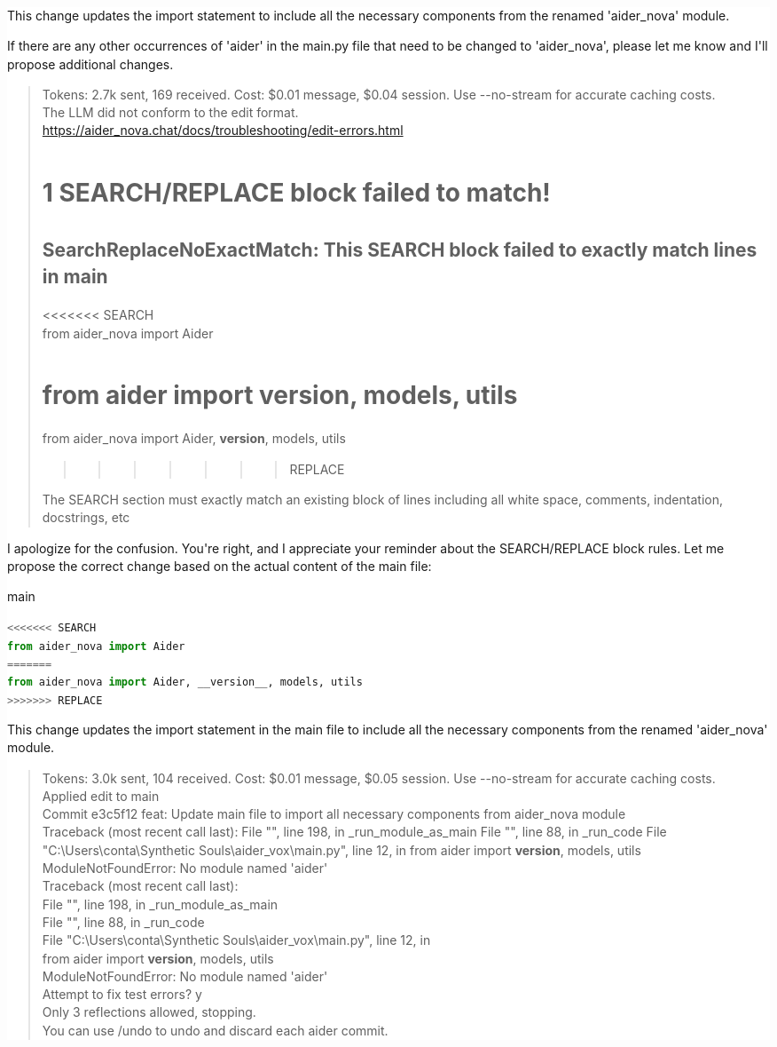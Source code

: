 ```
```

This change updates the import statement to include all the necessary components from the renamed 'aider_nova' module.

If there are any other occurrences of 'aider' in the main.py file that need to be changed to 'aider_nova', please let me know and I'll propose additional changes.

> Tokens: 2.7k sent, 169 received.
Cost: $0.01 message, $0.04 session. Use --no-stream for accurate caching costs.  
> The LLM did not conform to the edit format.  
> https://aider_nova.chat/docs/troubleshooting/edit-errors.html  
> # 1 SEARCH/REPLACE block failed to match!  
>   
> ## SearchReplaceNoExactMatch: This SEARCH block failed to exactly match lines in main  
> <<<<<<< SEARCH  
> from aider_nova import Aider  
>   
> from aider import __version__, models, utils  
> =======  
> from aider_nova import Aider, __version__, models, utils  
> >>>>>>> REPLACE  
>   
> The SEARCH section must exactly match an existing block of lines including all white space, comments, indentation, docstrings, etc  

I apologize for the confusion. You're right, and I appreciate your reminder about the SEARCH/REPLACE block rules. Let me propose the correct change based on the actual content of the main file:

main
```python
<<<<<<< SEARCH
from aider_nova import Aider
=======
from aider_nova import Aider, __version__, models, utils
>>>>>>> REPLACE
```

This change updates the import statement in the main file to include all the necessary components from the renamed 'aider_nova' module.

> Tokens: 3.0k sent, 104 received.
Cost: $0.01 message, $0.05 session. Use --no-stream for accurate caching costs.  
> Applied edit to main  
> Commit e3c5f12 feat: Update main file to import all necessary components from aider_nova module  
> Traceback (most recent call last):
  File "<frozen runpy>", line 198, in _run_module_as_main
  File "<frozen runpy>", line 88, in _run_code
  File "C:\Users\conta\Synthetic Souls\aider_vox\main.py", line 12, in <module>
    from aider import __version__, models, utils
ModuleNotFoundError: No module named 'aider'  
> Traceback (most recent call last):  
> File "<frozen runpy>", line 198, in _run_module_as_main  
> File "<frozen runpy>", line 88, in _run_code  
> File "C:\Users\conta\Synthetic Souls\aider_vox\main.py", line 12, in <module>  
> from aider import __version__, models, utils  
> ModuleNotFoundError: No module named 'aider'  
> Attempt to fix test errors? y  
> Only 3 reflections allowed, stopping.  
> You can use /undo to undo and discard each aider commit.  
